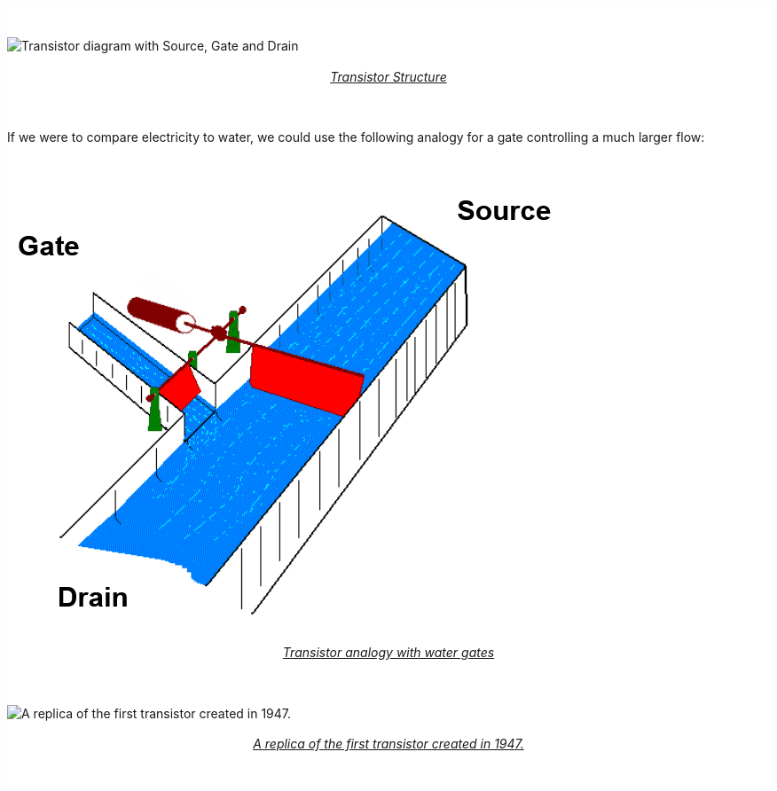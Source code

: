 <br>

![Transistor diagram with Source, Gate and Drain](https://lh5.googleusercontent.com/qWYrmLdfi0dhzoWL0JqAb8TYlELzz79DAs6oah7q4lYxIG16aJD1po0YvHeWY-ENwE9f3JoUYUWVR4XCOZrVqULkEqTGiAeq8yY0VdCGtRO28jdvr_iLc5rPjU5vO8aW-LyGShnJ4N0 ':size=600')

<p align="center"><a href="https://www.righto.com/2013/09/understanding-z-80-processor-one-gate.html"><em>Transistor Structure</em></a></p>

<br>

If we were to compare electricity to water, we could use the following analogy for a gate controlling a much larger flow:

<br>

![animation of small water stream pushing a counter weight to open the flow of a wide water channel](assets/transistor_water_gate.png)

<p align="center"><a href="https://de.wikipedia.org/wiki/Bipolartransistor#/media/Datei:Transistor_animation.gif"><em>Transistor analogy with water gates</em></a></p>

<br>

![A replica of the first transistor created in 1947.](https://res.cloudinary.com/engineering-com/image/upload/w_640,h_640,c_limit,q_auto,f_auto/image011_fftuft.jpg)

<p align="center"><a href="https://www.engineering.com/ElectronicsDesign/ElectronicsDesignArticles/ArticleID/16337/Vacuum-Tubes-The-World-Before-Transistors.aspx"><em>A replica of the first transistor created in 1947.</em></a></p>



<br>
